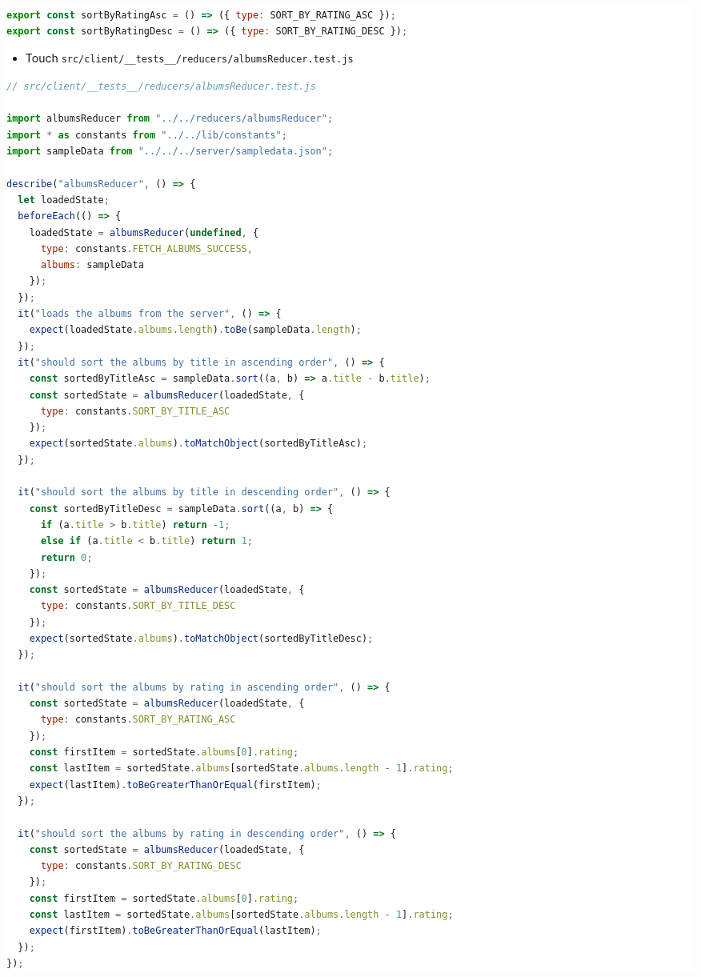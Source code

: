 ```js
export const sortByRatingAsc = () => ({ type: SORT_BY_RATING_ASC });
export const sortByRatingDesc = () => ({ type: SORT_BY_RATING_DESC });
```

* Touch `src/client/__tests__/reducers/albumsReducer.test.js`

```js
// src/client/__tests__/reducers/albumsReducer.test.js

import albumsReducer from "../../reducers/albumsReducer";
import * as constants from "../../lib/constants";
import sampleData from "../../../server/sampledata.json";

describe("albumsReducer", () => {
  let loadedState;
  beforeEach(() => {
    loadedState = albumsReducer(undefined, {
      type: constants.FETCH_ALBUMS_SUCCESS,
      albums: sampleData
    });
  });
  it("loads the albums from the server", () => {
    expect(loadedState.albums.length).toBe(sampleData.length);
  });
  it("should sort the albums by title in ascending order", () => {
    const sortedByTitleAsc = sampleData.sort((a, b) => a.title - b.title);
    const sortedState = albumsReducer(loadedState, {
      type: constants.SORT_BY_TITLE_ASC
    });
    expect(sortedState.albums).toMatchObject(sortedByTitleAsc);
  });

  it("should sort the albums by title in descending order", () => {
    const sortedByTitleDesc = sampleData.sort((a, b) => {
      if (a.title > b.title) return -1;
      else if (a.title < b.title) return 1;
      return 0;
    });
    const sortedState = albumsReducer(loadedState, {
      type: constants.SORT_BY_TITLE_DESC
    });
    expect(sortedState.albums).toMatchObject(sortedByTitleDesc);
  });

  it("should sort the albums by rating in ascending order", () => {
    const sortedState = albumsReducer(loadedState, {
      type: constants.SORT_BY_RATING_ASC
    });
    const firstItem = sortedState.albums[0].rating;
    const lastItem = sortedState.albums[sortedState.albums.length - 1].rating;
    expect(lastItem).toBeGreaterThanOrEqual(firstItem);
  });

  it("should sort the albums by rating in descending order", () => {
    const sortedState = albumsReducer(loadedState, {
      type: constants.SORT_BY_RATING_DESC
    });
    const firstItem = sortedState.albums[0].rating;
    const lastItem = sortedState.albums[sortedState.albums.length - 1].rating;
    expect(firstItem).toBeGreaterThanOrEqual(lastItem);
  });
});
```
